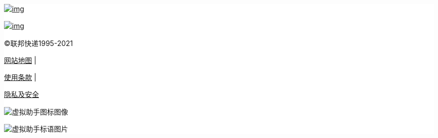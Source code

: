 [![img](https://www.fedex.com/content/dam/fedex-com/common/sprite-placeholder.png)](http://www.youtube.com/fedex)

 

[![img](https://www.fedex.com/content/dam/fedex-com/common/sprite-placeholder.png)](https://www.pinterest.com/fedex)

©联邦快递1995-2021

 

[网站地图](https://www.fedex.com/en-us/sitemap.html) | 

 

[使用条款](https://www.fedex.com/en-us/terms-of-use.html) | 

 

[隐私及安全](https://www.fedex.com/en-us/trust-center.html)



![虚拟助手图标图像](https://www.fedex.com/content/dam/fedex-com/images/us/va-nina/VA_Icon.png)

![虚拟助手标语图片](https://www.fedex.com/content/dam/fedex-com/images/us/va-nina/VA_Tagline.png)